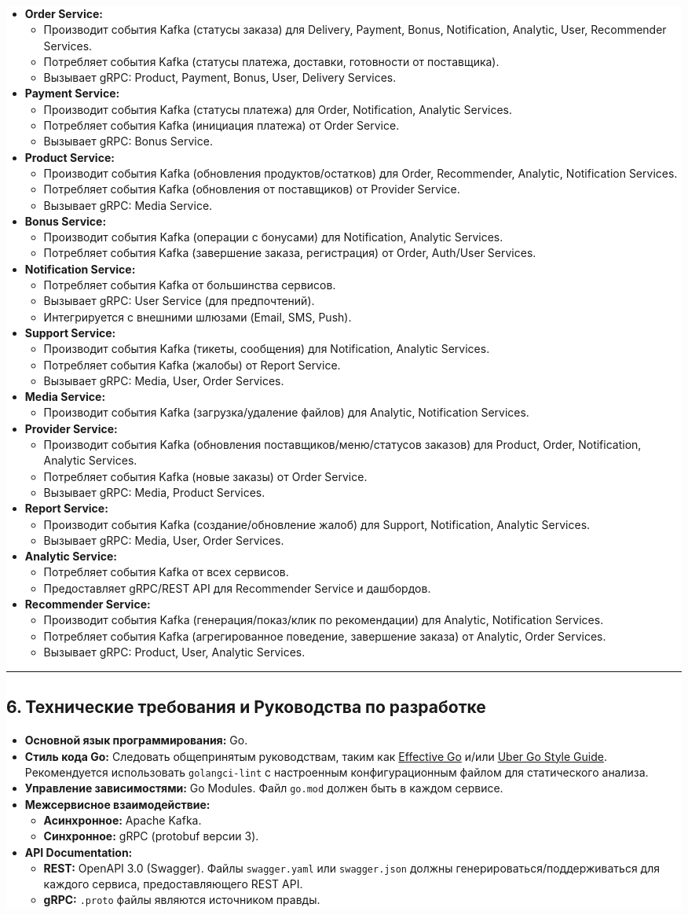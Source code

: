 *   **Order Service:**
    *   Производит события Kafka (статусы заказа) для Delivery, Payment, Bonus, Notification, Analytic, User, Recommender Services.
    *   Потребляет события Kafka (статусы платежа, доставки, готовности от поставщика).
    *   Вызывает gRPC: Product, Payment, Bonus, User, Delivery Services.
*   **Payment Service:**
    *   Производит события Kafka (статусы платежа) для Order, Notification, Analytic Services.
    *   Потребляет события Kafka (инициация платежа) от Order Service.
    *   Вызывает gRPC: Bonus Service.
*   **Product Service:**
    *   Производит события Kafka (обновления продуктов/остатков) для Order, Recommender, Analytic, Notification Services.
    *   Потребляет события Kafka (обновления от поставщиков) от Provider Service.
    *   Вызывает gRPC: Media Service.
*   **Bonus Service:**
    *   Производит события Kafka (операции с бонусами) для Notification, Analytic Services.
    *   Потребляет события Kafka (завершение заказа, регистрация) от Order, Auth/User Services.
*   **Notification Service:**
    *   Потребляет события Kafka от большинства сервисов.
    *   Вызывает gRPC: User Service (для предпочтений).
    *   Интегрируется с внешними шлюзами (Email, SMS, Push).
*   **Support Service:**
    *   Производит события Kafka (тикеты, сообщения) для Notification, Analytic Services.
    *   Потребляет события Kafka (жалобы) от Report Service.
    *   Вызывает gRPC: Media, User, Order Services.
*   **Media Service:**
    *   Производит события Kafka (загрузка/удаление файлов) для Analytic, Notification Services.
*   **Provider Service:**
    *   Производит события Kafka (обновления поставщиков/меню/статусов заказов) для Product, Order, Notification, Analytic Services.
    *   Потребляет события Kafka (новые заказы) от Order Service.
    *   Вызывает gRPC: Media, Product Services.
*   **Report Service:**
    *   Производит события Kafka (создание/обновление жалоб) для Support, Notification, Analytic Services.
    *   Вызывает gRPC: Media, User, Order Services.
*   **Analytic Service:**
    *   Потребляет события Kafka от всех сервисов.
    *   Предоставляет gRPC/REST API для Recommender Service и дашбордов.
*   **Recommender Service:**
    *   Производит события Kafka (генерация/показ/клик по рекомендации) для Analytic, Notification Services.
    *   Потребляет события Kafka (агрегированное поведение, завершение заказа) от Analytic, Order Services.
    *   Вызывает gRPC: Product, User, Analytic Services.

---

## 6. Технические требования и Руководства по разработке

*   **Основной язык программирования:** Go.
*   **Стиль кода Go:** Следовать общепринятым руководствам, таким как [Effective Go](https://go.dev/doc/effective_go) и/или [Uber Go Style Guide](https://github.com/uber-go/guide/blob/master/style.md). Рекомендуется использовать `golangci-lint` с настроенным конфигурационным файлом для статического анализа.
*   **Управление зависимостями:** Go Modules. Файл `go.mod` должен быть в каждом сервисе.
*   **Межсервисное взаимодействие:**
    *   **Асинхронное:** Apache Kafka.
    *   **Синхронное:** gRPC (protobuf версии 3).
*   **API Documentation:**
    *   **REST:** OpenAPI 3.0 (Swagger). Файлы `swagger.yaml` или `swagger.json` должны генерироваться/поддерживаться для каждого сервиса, предоставляющего REST API.
    *   **gRPC:** `.proto` файлы являются источником правды.